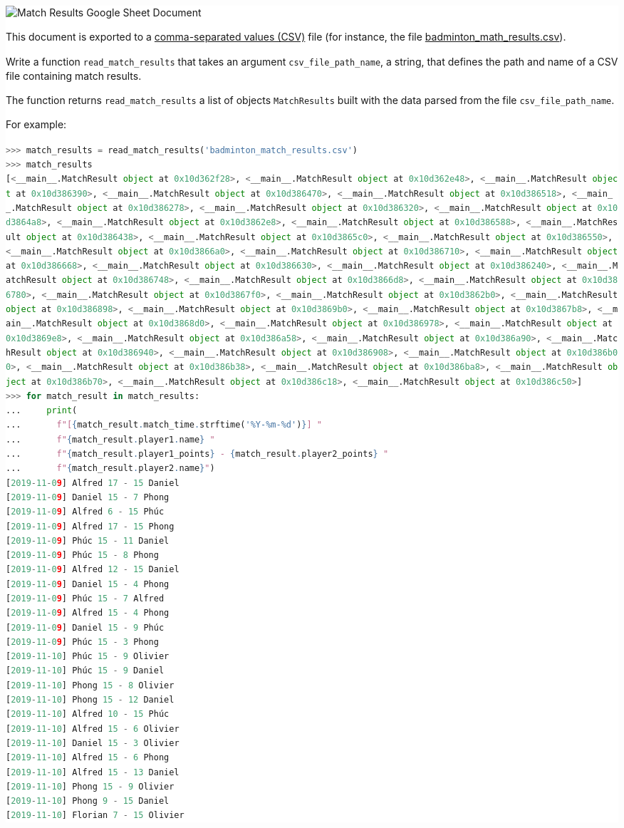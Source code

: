 ![Match Results Google Sheet Document](match_results_google_sheet.jpg)

This document is exported to a [comma-separated values (CSV)](https://en.wikipedia.org/wiki/Comma-separated_values) file (for instance, the file [badminton_math_results.csv](badminton_math_results.csv)).

Write a function `read_match_results` that takes an argument `csv_file_path_name`, a string, that defines the path and name of a CSV file containing match results.

The function returns `read_match_results` a list of objects `MatchResults` built with the data parsed from the file `csv_file_path_name`.

For example:

```python
>>> match_results = read_match_results('badminton_match_results.csv')
>>> match_results
[<__main__.MatchResult object at 0x10d362f28>, <__main__.MatchResult object at 0x10d362e48>, <__main__.MatchResult object at 0x10d386390>, <__main__.MatchResult object at 0x10d386470>, <__main__.MatchResult object at 0x10d386518>, <__main__.MatchResult object at 0x10d386278>, <__main__.MatchResult object at 0x10d386320>, <__main__.MatchResult object at 0x10d3864a8>, <__main__.MatchResult object at 0x10d3862e8>, <__main__.MatchResult object at 0x10d386588>, <__main__.MatchResult object at 0x10d386438>, <__main__.MatchResult object at 0x10d3865c0>, <__main__.MatchResult object at 0x10d386550>, <__main__.MatchResult object at 0x10d3866a0>, <__main__.MatchResult object at 0x10d386710>, <__main__.MatchResult object at 0x10d386668>, <__main__.MatchResult object at 0x10d386630>, <__main__.MatchResult object at 0x10d386240>, <__main__.MatchResult object at 0x10d386748>, <__main__.MatchResult object at 0x10d3866d8>, <__main__.MatchResult object at 0x10d386780>, <__main__.MatchResult object at 0x10d3867f0>, <__main__.MatchResult object at 0x10d3862b0>, <__main__.MatchResult object at 0x10d386898>, <__main__.MatchResult object at 0x10d3869b0>, <__main__.MatchResult object at 0x10d3867b8>, <__main__.MatchResult object at 0x10d3868d0>, <__main__.MatchResult object at 0x10d386978>, <__main__.MatchResult object at 0x10d3869e8>, <__main__.MatchResult object at 0x10d386a58>, <__main__.MatchResult object at 0x10d386a90>, <__main__.MatchResult object at 0x10d386940>, <__main__.MatchResult object at 0x10d386908>, <__main__.MatchResult object at 0x10d386b00>, <__main__.MatchResult object at 0x10d386b38>, <__main__.MatchResult object at 0x10d386ba8>, <__main__.MatchResult object at 0x10d386b70>, <__main__.MatchResult object at 0x10d386c18>, <__main__.MatchResult object at 0x10d386c50>]
>>> for match_result in match_results:
...     print(
...       f"[{match_result.match_time.strftime('%Y-%m-%d')}] "
...       f"{match_result.player1.name} "
...       f"{match_result.player1_points} - {match_result.player2_points} "
...       f"{match_result.player2.name}")
[2019-11-09] Alfred 17 - 15 Daniel
[2019-11-09] Daniel 15 - 7 Phong
[2019-11-09] Alfred 6 - 15 Phúc
[2019-11-09] Alfred 17 - 15 Phong
[2019-11-09] Phúc 15 - 11 Daniel
[2019-11-09] Phúc 15 - 8 Phong
[2019-11-09] Alfred 12 - 15 Daniel
[2019-11-09] Daniel 15 - 4 Phong
[2019-11-09] Phúc 15 - 7 Alfred
[2019-11-09] Alfred 15 - 4 Phong
[2019-11-09] Daniel 15 - 9 Phúc
[2019-11-09] Phúc 15 - 3 Phong
[2019-11-10] Phúc 15 - 9 Olivier
[2019-11-10] Phúc 15 - 9 Daniel
[2019-11-10] Phong 15 - 8 Olivier
[2019-11-10] Phong 15 - 12 Daniel
[2019-11-10] Alfred 10 - 15 Phúc
[2019-11-10] Alfred 15 - 6 Olivier
[2019-11-10] Daniel 15 - 3 Olivier
[2019-11-10] Alfred 15 - 6 Phong
[2019-11-10] Alfred 15 - 13 Daniel
[2019-11-10] Phong 15 - 9 Olivier
[2019-11-10] Phong 9 - 15 Daniel
[2019-11-10] Florian 7 - 15 Olivier
```